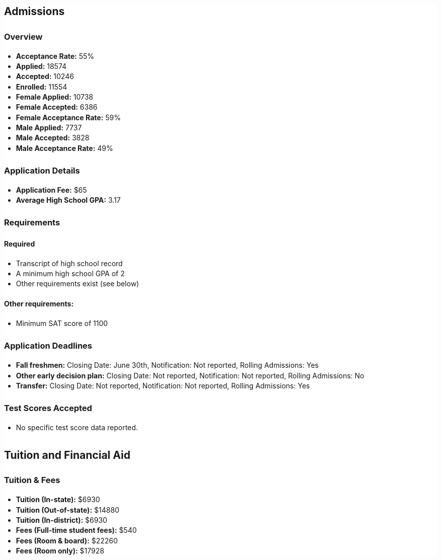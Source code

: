 ## Admissions

### Overview

- **Acceptance Rate:** 55%
- **Applied:** 18574
- **Accepted:** 10246
- **Enrolled:** 11554
- **Female Applied:** 10738
- **Female Accepted:** 6386
- **Female Acceptance Rate:** 59%
- **Male Applied:** 7737
- **Male Accepted:** 3828
- **Male Acceptance Rate:** 49%

### Application Details

- **Application Fee:** $65
- **Average High School GPA:** 3.17

### Requirements

#### Required

- Transcript of high school record
- A minimum high school GPA of 2
- Other requirements exist (see below)

#### Other requirements:

- Minimum SAT score of 1100

### Application Deadlines

- **Fall freshmen:** Closing Date: June 30th, Notification: Not reported, Rolling Admissions: Yes
- **Other early decision plan:** Closing Date: Not reported, Notification: Not reported, Rolling Admissions: No
- **Transfer:** Closing Date: Not reported, Notification: Not reported, Rolling Admissions: Yes

### Test Scores Accepted

- No specific test score data reported.

## Tuition and Financial Aid

### Tuition & Fees

- **Tuition (In-state):** $6930
- **Tuition (Out-of-state):** $14880
- **Tuition (In-district):** $6930
- **Fees (Full-time student fees):** $540
- **Fees (Room & board):** $22260
- **Fees (Room only):** $17928
